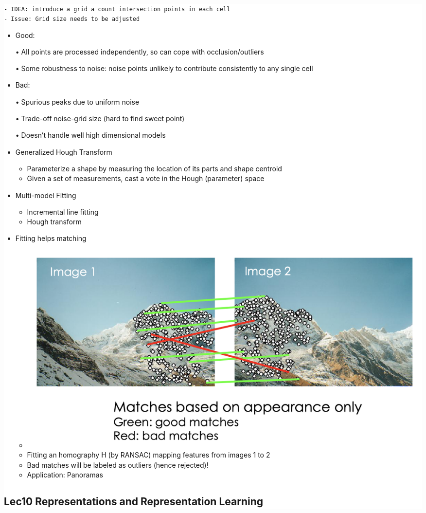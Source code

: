     - IDEA: introduce a grid a count intersection points in each cell
    - Issue: Grid size needs to be adjusted

  - Good:

    • All points are processed independently, so can cope with occlusion/outliers

    • Some robustness to noise: noise points unlikely to contribute consistently to any single cell

  - Bad:

    • Spurious peaks due to uniform noise

    • Trade-off noise-grid size (hard to find sweet point) 

    • Doesn’t handle well high dimensional models

- Generalized Hough Transform
  - Parameterize a shape by measuring the location of its parts and shape centroid
  - Given a set of measurements, cast a vote in the Hough (parameter) space

- Multi-model Fitting
  - Incremental line fitting
  - Hough transform

- Fitting helps matching
  - ![image-20220212235113934](../images/image-20220212235113934.png)
  - Fitting an homography H (by RANSAC) mapping features from images 1 to 2 
  - Bad matches will be labeled as outliers (hence rejected)!
  - Application: Panoramas



## Lec10 Representations and Representation Learning
